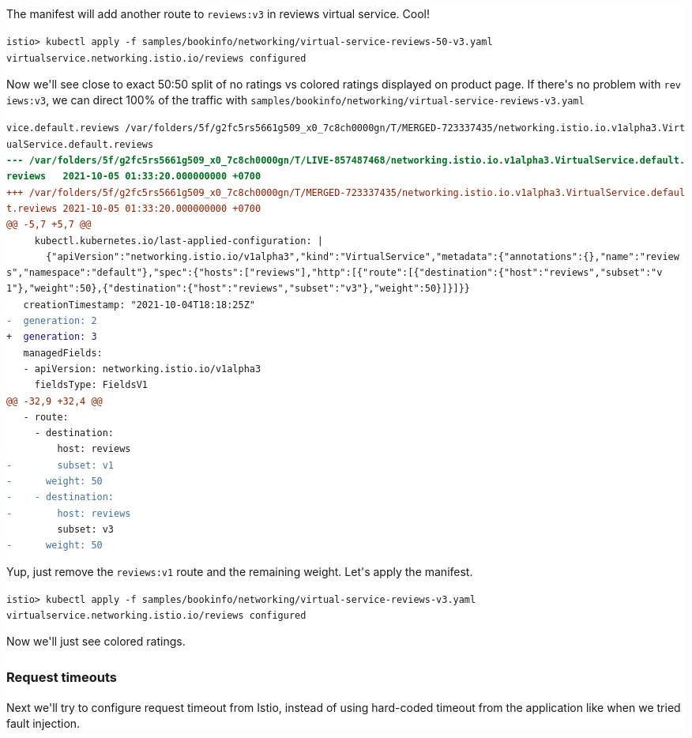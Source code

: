 The manifest will add another route to `reviews:v3` in reviews virtual service. Cool!

```
istio> kubectl apply -f samples/bookinfo/networking/virtual-service-reviews-50-v3.yaml
virtualservice.networking.istio.io/reviews configured
```

Now we'll see close to exact 50:50 split of no ratings vs colored ratings
displayed on product page. If there's no problem with `reviews:v3`, we can
direct 100% of the traffic with
`samples/bookinfo/networking/virtual-service-reviews-v3.yaml `

```diff
vice.default.reviews /var/folders/5f/g2fc5rs5661g509_x0_7c8ch0000gn/T/MERGED-723337435/networking.istio.io.v1alpha3.VirtualService.default.reviews
--- /var/folders/5f/g2fc5rs5661g509_x0_7c8ch0000gn/T/LIVE-857487468/networking.istio.io.v1alpha3.VirtualService.default.reviews   2021-10-05 01:33:20.000000000 +0700
+++ /var/folders/5f/g2fc5rs5661g509_x0_7c8ch0000gn/T/MERGED-723337435/networking.istio.io.v1alpha3.VirtualService.default.reviews 2021-10-05 01:33:20.000000000 +0700
@@ -5,7 +5,7 @@
     kubectl.kubernetes.io/last-applied-configuration: |
       {"apiVersion":"networking.istio.io/v1alpha3","kind":"VirtualService","metadata":{"annotations":{},"name":"reviews","namespace":"default"},"spec":{"hosts":["reviews"],"http":[{"route":[{"destination":{"host":"reviews","subset":"v1"},"weight":50},{"destination":{"host":"reviews","subset":"v3"},"weight":50}]}]}}
   creationTimestamp: "2021-10-04T18:18:25Z"
-  generation: 2
+  generation: 3
   managedFields:
   - apiVersion: networking.istio.io/v1alpha3
     fieldsType: FieldsV1
@@ -32,9 +32,4 @@
   - route:
     - destination:
         host: reviews
-        subset: v1
-      weight: 50
-    - destination:
-        host: reviews
         subset: v3
-      weight: 50
```

Yup, just remove the `reviews:v1` route and the remaining weight. Let's apply the manifest.

```
istio> kubectl apply -f samples/bookinfo/networking/virtual-service-reviews-v3.yaml
virtualservice.networking.istio.io/reviews configured
```

Now we'll just see colored ratings.


### Request timeouts

Next we'll try to configure request timeout from Istio, instead of using
hard-coded timeout from the application like when we tried fault injection.
